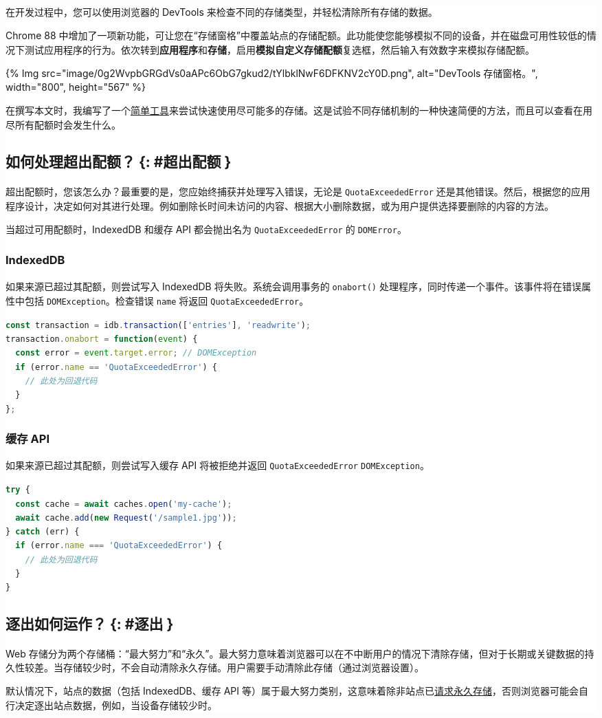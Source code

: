 在开发过程中，您可以使用浏览器的 DevTools 来检查不同的存储类型，并轻松清除所有存储的数据。

Chrome 88 中增加了一项新功能，可让您在“存储窗格”中覆盖站点的存储配额。此功能使您能够模拟不同的设备，并在磁盘可用性较低的情况下测试应用程序的行为。依次转到**应用程序**和**存储**，启用**模拟自定义存储配额**复选框，然后输入有效数字来模拟存储配额。

{% Img src="image/0g2WvpbGRGdVs0aAPc6ObG7gkud2/tYlbklNwF6DFKNV2cY0D.png", alt="DevTools 存储窗格。", width="800", height="567" %}

在撰写本文时，我编写了一个[简单工具](https://storage-quota.glitch.me/)来尝试快速使用尽可能多的存储。这是试验不同存储机制的一种快速简便的方法，而且可以查看在用尽所有配额时会发生什么。

## 如何处理超出配额？ {: #超出配额 }

超出配额时，您该怎么办？最重要的是，您应始终捕获并处理写入错误，无论是 `QuotaExceededError` 还是其他错误。然后，根据您的应用程序设计，决定如何对其进行处理。例如删除长时间未访问的内容、根据大小删除数据，或为用户提供选择要删除的内容的方法。

当超过可用配额时，IndexedDB 和缓存 API 都会抛出名为 `QuotaExceededError` 的 `DOMError`。

### IndexedDB

如果来源已超过其配额，则尝试写入 IndexedDB 将失败。系统会调用事务的 `onabort()` 处理程序，同时传递一个事件。该事件将在错误属性中包括 `DOMException`。检查错误 `name` 将返回 `QuotaExceededError`。

```js
const transaction = idb.transaction(['entries'], 'readwrite');
transaction.onabort = function(event) {
  const error = event.target.error; // DOMException
  if (error.name == 'QuotaExceededError') {
    // 此处为回退代码
  }
};
```

### 缓存 API

如果来源已超过其配额，则尝试写入缓存 API 将被拒绝并返回 `QuotaExceededError` `DOMException`。

```js
try {
  const cache = await caches.open('my-cache');
  await cache.add(new Request('/sample1.jpg'));
} catch (err) {
  if (error.name === 'QuotaExceededError') {
    // 此处为回退代码
  }
}
```

## 逐出如何运作？ {: #逐出 }

Web 存储分为两个存储桶：“最大努力”和“永久”。最大努力意味着浏览器可以在不中断用户的情况下清除存储，但对于长期或关键数据的持久性较差。当存储较少时，不会自动清除永久存储。用户需要手动清除此存储（通过浏览器设置）。

默认情况下，站点的数据（包括 IndexedDB、缓存 API 等）属于最大努力类别，这意味着除非站点已[请求永久存储](https://developers.google.com/web/updates/2016/06/persistent-storage)，否则浏览器可能会自行决定逐出站点数据，例如，当设备存储较少时。
